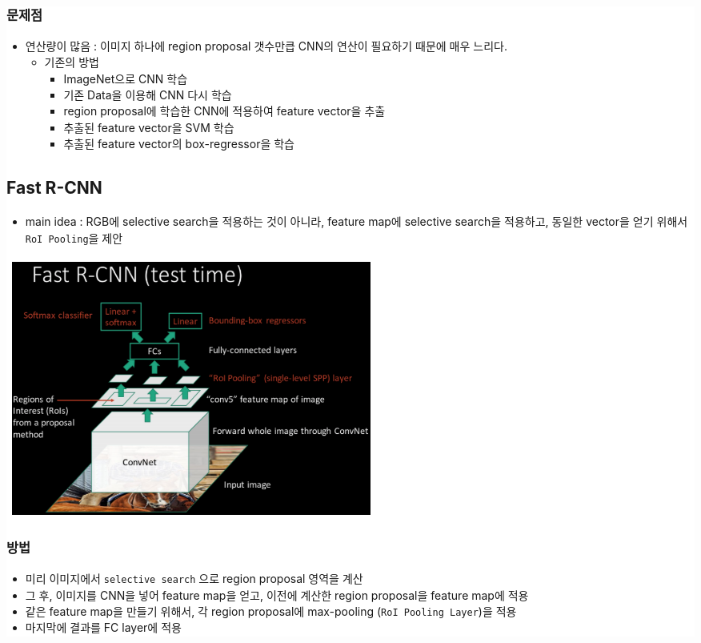 

### 문제점

- 연산량이 많음 : 이미지 하나에 region proposal 갯수만큽 CNN의 연산이 필요하기 때문에 매우 느리다.
  - 기존의 방법
    - ImageNet으로 CNN 학습
    - 기존 Data을 이용해 CNN 다시 학습
    - region proposal에 학습한 CNN에 적용하여 feature vector을 추출
    - 추출된 feature vector을 SVM 학습
    - 추출된 feature vector의 box-regressor을 학습 



## Fast R-CNN

- main idea : RGB에 selective search을 적용하는 것이 아니라, feature map에 selective search을 적용하고, 동일한 vector을 얻기 위해서 `RoI Pooling`을 제안

![](../../images/rcnn_5.png)

### 방법

- 미리 이미지에서 `selective search` 으로 region proposal 영역을 계산
- 그 후, 이미지를 CNN을 넣어 feature map을 얻고, 이전에 계산한 region proposal을 feature map에 적용
- 같은 feature map을 만들기 위해서, 각 region proposal에 max-pooling (`RoI Pooling Layer`)을 적용
- 마지막에 결과를 FC layer에 적용
